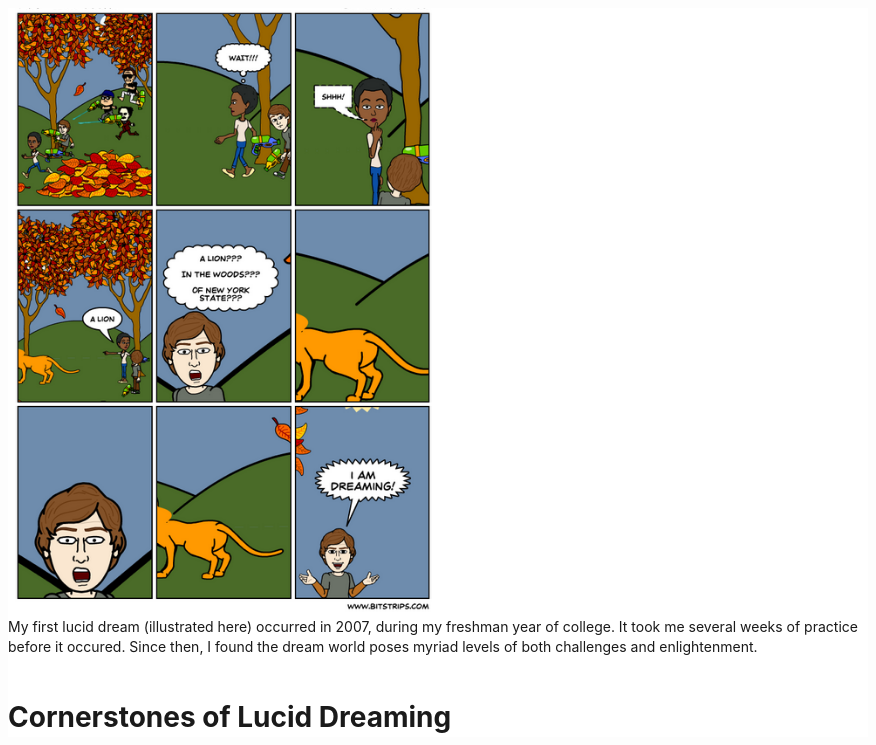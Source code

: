  <img width='50%' src='/blog/images/firstLD.png' />
  <div class='caption'>
  My first lucid dream (illustrated here) occurred in 2007, during my freshman year of college.
  It took me several weeks of practice before it occured.
  Since then, I found the dream world poses myriad levels of both challenges and enlightenment.
  </div>
</div>

# Cornerstones of Lucid Dreaming


<aside class='nohide image'>